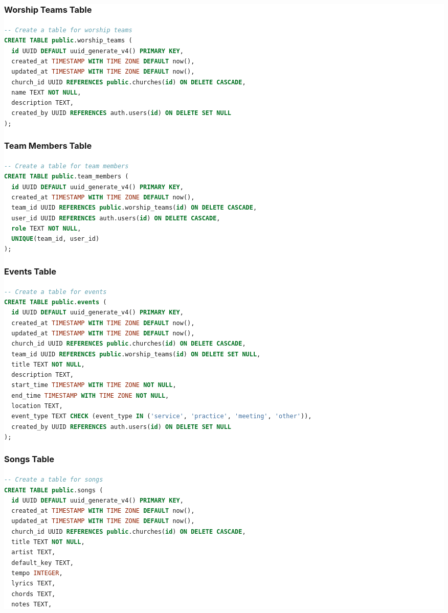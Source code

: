 ### Worship Teams Table

```sql
-- Create a table for worship teams
CREATE TABLE public.worship_teams (
  id UUID DEFAULT uuid_generate_v4() PRIMARY KEY,
  created_at TIMESTAMP WITH TIME ZONE DEFAULT now(),
  updated_at TIMESTAMP WITH TIME ZONE DEFAULT now(),
  church_id UUID REFERENCES public.churches(id) ON DELETE CASCADE,
  name TEXT NOT NULL,
  description TEXT,
  created_by UUID REFERENCES auth.users(id) ON DELETE SET NULL
);
```

### Team Members Table

```sql
-- Create a table for team members
CREATE TABLE public.team_members (
  id UUID DEFAULT uuid_generate_v4() PRIMARY KEY,
  created_at TIMESTAMP WITH TIME ZONE DEFAULT now(),
  team_id UUID REFERENCES public.worship_teams(id) ON DELETE CASCADE,
  user_id UUID REFERENCES auth.users(id) ON DELETE CASCADE,
  role TEXT NOT NULL,
  UNIQUE(team_id, user_id)
);
```

### Events Table

```sql
-- Create a table for events
CREATE TABLE public.events (
  id UUID DEFAULT uuid_generate_v4() PRIMARY KEY,
  created_at TIMESTAMP WITH TIME ZONE DEFAULT now(),
  updated_at TIMESTAMP WITH TIME ZONE DEFAULT now(),
  church_id UUID REFERENCES public.churches(id) ON DELETE CASCADE,
  team_id UUID REFERENCES public.worship_teams(id) ON DELETE SET NULL,
  title TEXT NOT NULL,
  description TEXT,
  start_time TIMESTAMP WITH TIME ZONE NOT NULL,
  end_time TIMESTAMP WITH TIME ZONE NOT NULL,
  location TEXT,
  event_type TEXT CHECK (event_type IN ('service', 'practice', 'meeting', 'other')),
  created_by UUID REFERENCES auth.users(id) ON DELETE SET NULL
);
```

### Songs Table

```sql
-- Create a table for songs
CREATE TABLE public.songs (
  id UUID DEFAULT uuid_generate_v4() PRIMARY KEY,
  created_at TIMESTAMP WITH TIME ZONE DEFAULT now(),
  updated_at TIMESTAMP WITH TIME ZONE DEFAULT now(),
  church_id UUID REFERENCES public.churches(id) ON DELETE CASCADE,
  title TEXT NOT NULL,
  artist TEXT,
  default_key TEXT,
  tempo INTEGER,
  lyrics TEXT,
  chords TEXT,
  notes TEXT,
```